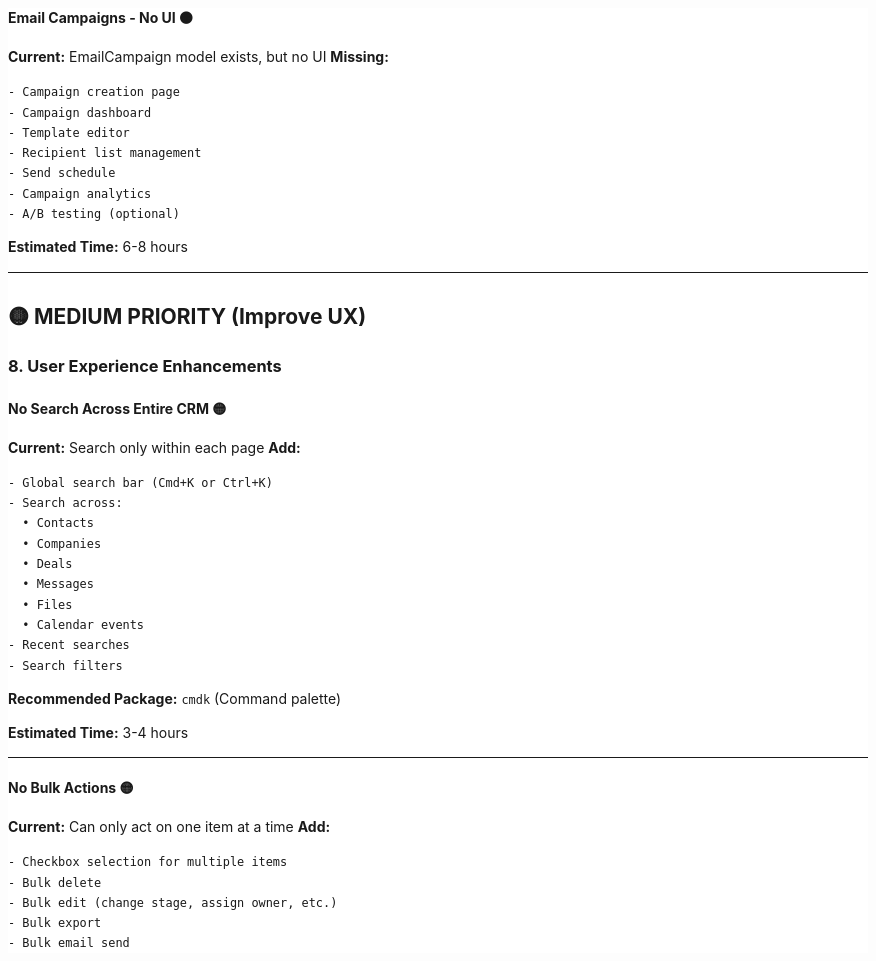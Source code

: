
#### **Email Campaigns - No UI** 🟠
**Current:** EmailCampaign model exists, but no UI
**Missing:**
```
- Campaign creation page
- Campaign dashboard
- Template editor
- Recipient list management
- Send schedule
- Campaign analytics
- A/B testing (optional)
```

**Estimated Time:** 6-8 hours

---

## 🟡 **MEDIUM PRIORITY (Improve UX)**

### **8. User Experience Enhancements**

#### **No Search Across Entire CRM** 🟡
**Current:** Search only within each page
**Add:**
```
- Global search bar (Cmd+K or Ctrl+K)
- Search across:
  • Contacts
  • Companies
  • Deals
  • Messages
  • Files
  • Calendar events
- Recent searches
- Search filters
```

**Recommended Package:** `cmdk` (Command palette)

**Estimated Time:** 3-4 hours

---

#### **No Bulk Actions** 🟡
**Current:** Can only act on one item at a time
**Add:**
```
- Checkbox selection for multiple items
- Bulk delete
- Bulk edit (change stage, assign owner, etc.)
- Bulk export
- Bulk email send
```
